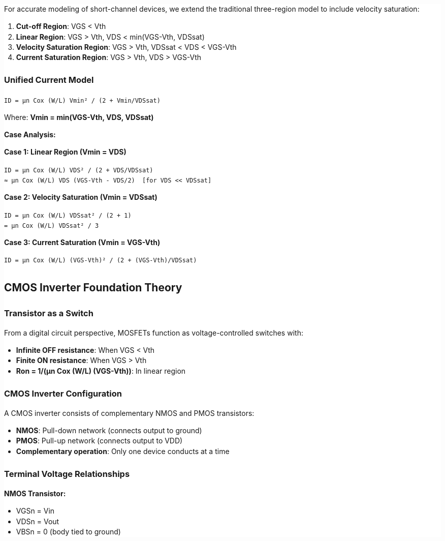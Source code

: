 For accurate modeling of short-channel devices, we extend the traditional three-region model to include velocity saturation:

1. **Cut-off Region**: VGS < Vth
2. **Linear Region**: VGS > Vth, VDS < min(VGS-Vth, VDSsat)
3. **Velocity Saturation Region**: VGS > Vth, VDSsat < VDS < VGS-Vth  
4. **Current Saturation Region**: VGS > Vth, VDS > VGS-Vth

### Unified Current Model

```
ID = μn Cox (W/L) Vmin² / (2 + Vmin/VDSsat)
```

Where: **Vmin = min(VGS-Vth, VDS, VDSsat)**

**Case Analysis:**

**Case 1: Linear Region (Vmin = VDS)**
```
ID = μn Cox (W/L) VDS² / (2 + VDS/VDSsat)
≈ μn Cox (W/L) VDS (VGS-Vth - VDS/2)  [for VDS << VDSsat]
```

**Case 2: Velocity Saturation (Vmin = VDSsat)**  
```
ID = μn Cox (W/L) VDSsat² / (2 + 1)
= μn Cox (W/L) VDSsat² / 3
```

**Case 3: Current Saturation (Vmin = VGS-Vth)**
```
ID = μn Cox (W/L) (VGS-Vth)² / (2 + (VGS-Vth)/VDSsat)
```

## CMOS Inverter Foundation Theory

### Transistor as a Switch

From a digital circuit perspective, MOSFETs function as voltage-controlled switches with:
- **Infinite OFF resistance**: When VGS < Vth
- **Finite ON resistance**: When VGS > Vth
- **Ron = 1/(μn Cox (W/L) (VGS-Vth))**: In linear region

### CMOS Inverter Configuration

A CMOS inverter consists of complementary NMOS and PMOS transistors:
- **NMOS**: Pull-down network (connects output to ground)
- **PMOS**: Pull-up network (connects output to VDD)
- **Complementary operation**: Only one device conducts at a time

### Terminal Voltage Relationships

**NMOS Transistor:**
- VGSn = Vin  
- VDSn = Vout
- VBSn = 0 (body tied to ground)

